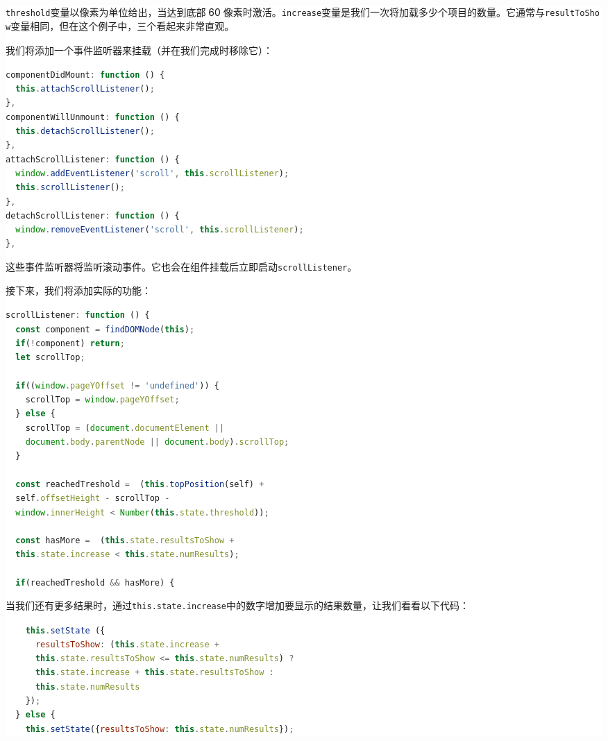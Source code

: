 `threshold`变量以像素为单位给出，当达到底部 60 像素时激活。`increase`变量是我们一次将加载多少个项目的数量。它通常与`resultToShow`变量相同，但在这个例子中，三个看起来非常直观。

我们将添加一个事件监听器来挂载（并在我们完成时移除它）：

```js
componentDidMount: function () {
  this.attachScrollListener();
},
componentWillUnmount: function () {
  this.detachScrollListener();
},
attachScrollListener: function () {
  window.addEventListener('scroll', this.scrollListener);
  this.scrollListener();
},
detachScrollListener: function () {
  window.removeEventListener('scroll', this.scrollListener);
},
```

这些事件监听器将监听滚动事件。它也会在组件挂载后立即启动`scrollListener`。

接下来，我们将添加实际的功能：

```js
scrollListener: function () {
  const component = findDOMNode(this);
  if(!component) return;
  let scrollTop;

  if((window.pageYOffset != 'undefined')) {
    scrollTop = window.pageYOffset;
  } else {
    scrollTop = (document.documentElement ||
    document.body.parentNode || document.body).scrollTop;
  }

  const reachedTreshold =  (this.topPosition(self) +
  self.offsetHeight - scrollTop - 
  window.innerHeight < Number(this.state.threshold));

  const hasMore =  (this.state.resultsToShow +
  this.state.increase < this.state.numResults);

  if(reachedTreshold && hasMore) {
```

当我们还有更多结果时，通过`this.state.increase`中的数字增加要显示的结果数量，让我们看看以下代码：

```js
    this.setState ({
      resultsToShow: (this.state.increase +
      this.state.resultsToShow <= this.state.numResults) ?
      this.state.increase + this.state.resultsToShow :
      this.state.numResults
    });
  } else {
    this.setState({resultsToShow: this.state.numResults});
```
